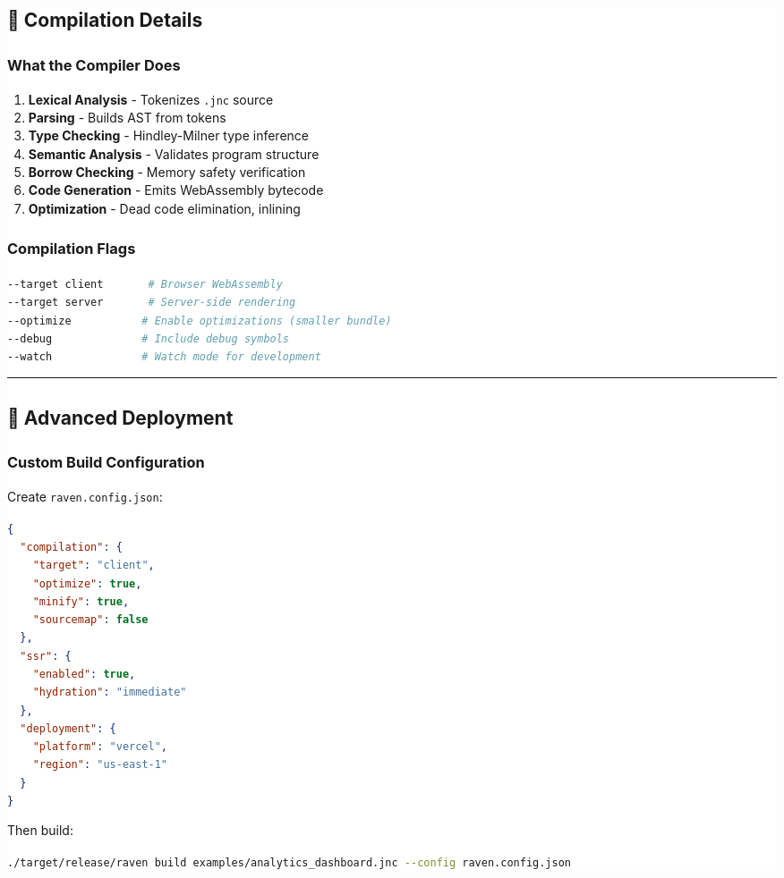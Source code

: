 ## 🔧 Compilation Details

### What the Compiler Does

1. **Lexical Analysis** - Tokenizes `.jnc` source
2. **Parsing** - Builds AST from tokens
3. **Type Checking** - Hindley-Milner type inference
4. **Semantic Analysis** - Validates program structure
5. **Borrow Checking** - Memory safety verification
6. **Code Generation** - Emits WebAssembly bytecode
7. **Optimization** - Dead code elimination, inlining

### Compilation Flags

```bash
--target client       # Browser WebAssembly
--target server       # Server-side rendering
--optimize           # Enable optimizations (smaller bundle)
--debug              # Include debug symbols
--watch              # Watch mode for development
```

---

## 🚀 Advanced Deployment

### Custom Build Configuration

Create `raven.config.json`:

```json
{
  "compilation": {
    "target": "client",
    "optimize": true,
    "minify": true,
    "sourcemap": false
  },
  "ssr": {
    "enabled": true,
    "hydration": "immediate"
  },
  "deployment": {
    "platform": "vercel",
    "region": "us-east-1"
  }
}
```

Then build:

```bash
./target/release/raven build examples/analytics_dashboard.jnc --config raven.config.json
```
